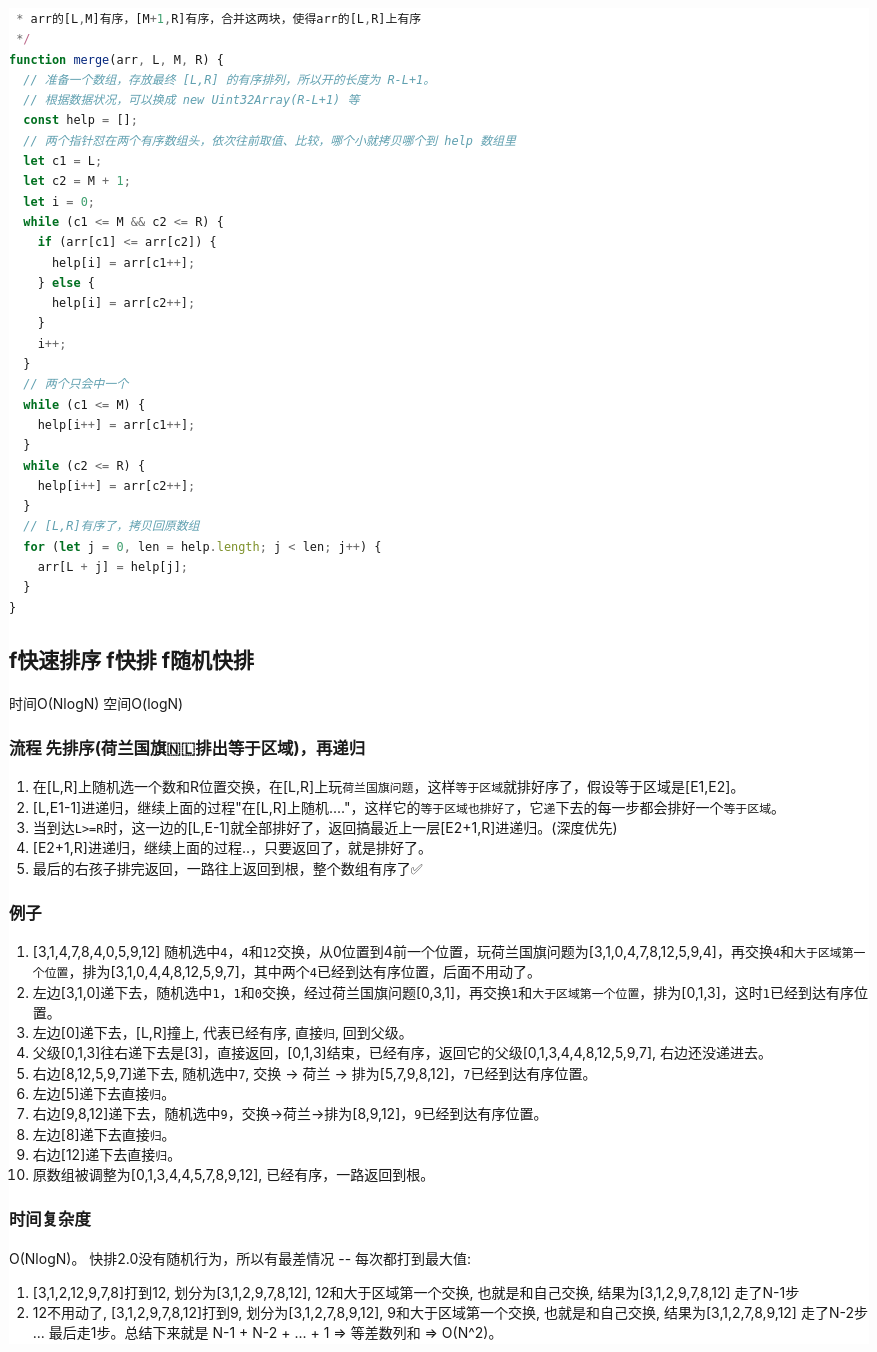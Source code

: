 ```js
 * arr的[L,M]有序，[M+1,R]有序，合并这两块，使得arr的[L,R]上有序
 */
function merge(arr, L, M, R) {
  // 准备一个数组，存放最终 [L,R] 的有序排列，所以开的长度为 R-L+1。
  // 根据数据状况，可以换成 new Uint32Array(R-L+1) 等
  const help = [];
  // 两个指针怼在两个有序数组头，依次往前取值、比较，哪个小就拷贝哪个到 help 数组里
  let c1 = L;
  let c2 = M + 1;
  let i = 0;
  while (c1 <= M && c2 <= R) {
    if (arr[c1] <= arr[c2]) {
      help[i] = arr[c1++];
    } else {
      help[i] = arr[c2++];
    }
    i++;
  }
  // 两个只会中一个
  while (c1 <= M) {
    help[i++] = arr[c1++];
  }
  while (c2 <= R) {
    help[i++] = arr[c2++];
  }
  // [L,R]有序了，拷贝回原数组
  for (let j = 0, len = help.length; j < len; j++) {
    arr[L + j] = help[j];
  }
}
```
## f快速排序 f快排 f随机快排
时间O(NlogN) 空间O(logN)  
### 流程  先排序(荷兰国旗🇳🇱排出等于区域)，再递归
1. 在[L,R]上随机选一个数和R位置交换，在[L,R]上玩`荷兰国旗问题`，这样`等于区域`就排好序了，假设等于区域是[E1,E2]。
2. [L,E1-1]进递归，继续上面的过程"在[L,R]上随机...."，这样它的`等于区域也排好了`，它`递`下去的每一步都会排好一个`等于区域`。
3. 当到达`L>=R`时，这一边的[L,E-1]就全部排好了，返回搞最近上一层[E2+1,R]进递归。(深度优先)
4. [E2+1,R]进递归，继续上面的过程..，只要返回了，就是排好了。
5. 最后的右孩子排完返回，一路往上返回到根，整个数组有序了✅
### 例子
1. [3,1,4,7,8,4,0,5,9,12] 随机选中`4`，`4`和`12`交换，从0位置到4前一个位置，玩荷兰国旗问题为[3,1,0,4,7,8,12,5,9,4]，再交换`4`和`大于区域第一个位置`，排为[3,1,0,4,4,8,12,5,9,7]，其中两个`4`已经到达有序位置，后面不用动了。
2. 左边[3,1,0]递下去，随机选中`1`，`1`和`0`交换，经过荷兰国旗问题[0,3,1]，再交换`1`和`大于区域第一个位置`，排为[0,1,3]，这时`1`已经到达有序位置。
3. 左边[0]递下去，[L,R]撞上, 代表已经有序, 直接`归`, 回到父级。
4. 父级[0,1,3]往右递下去是[3]，直接返回，[0,1,3]结束，已经有序，返回它的父级[0,1,3,4,4,8,12,5,9,7], 右边还没递进去。
5. 右边[8,12,5,9,7]递下去, 随机选中`7`, 交换 -> 荷兰 -> 排为[5,7,9,8,12]，`7`已经到达有序位置。
6. 左边[5]递下去直接`归`。
7. 右边[9,8,12]递下去，随机选中`9`，交换->荷兰->排为[8,9,12]，`9`已经到达有序位置。
8. 左边[8]递下去直接`归`。
9. 右边[12]递下去直接`归`。
10. 原数组被调整为[0,1,3,4,4,5,7,8,9,12], 已经有序，一路返回到根。
### 时间复杂度
O(NlogN)。
快排2.0没有随机行为，所以有最差情况 -- 每次都打到最大值:  
1. [3,1,2,12,9,7,8]打到12, 划分为[3,1,2,9,7,8,12], 12和大于区域第一个交换, 也就是和自己交换, 结果为[3,1,2,9,7,8,12] 走了N-1步
2. 12不用动了, [3,1,2,9,7,8,12]打到9, 划分为[3,1,2,7,8,9,12], 9和大于区域第一个交换, 也就是和自己交换, 结果为[3,1,2,7,8,9,12] 走了N-2步
...
最后走1步。总结下来就是 N-1 + N-2 + ... + 1 => 等差数列和 => O(N^2)。